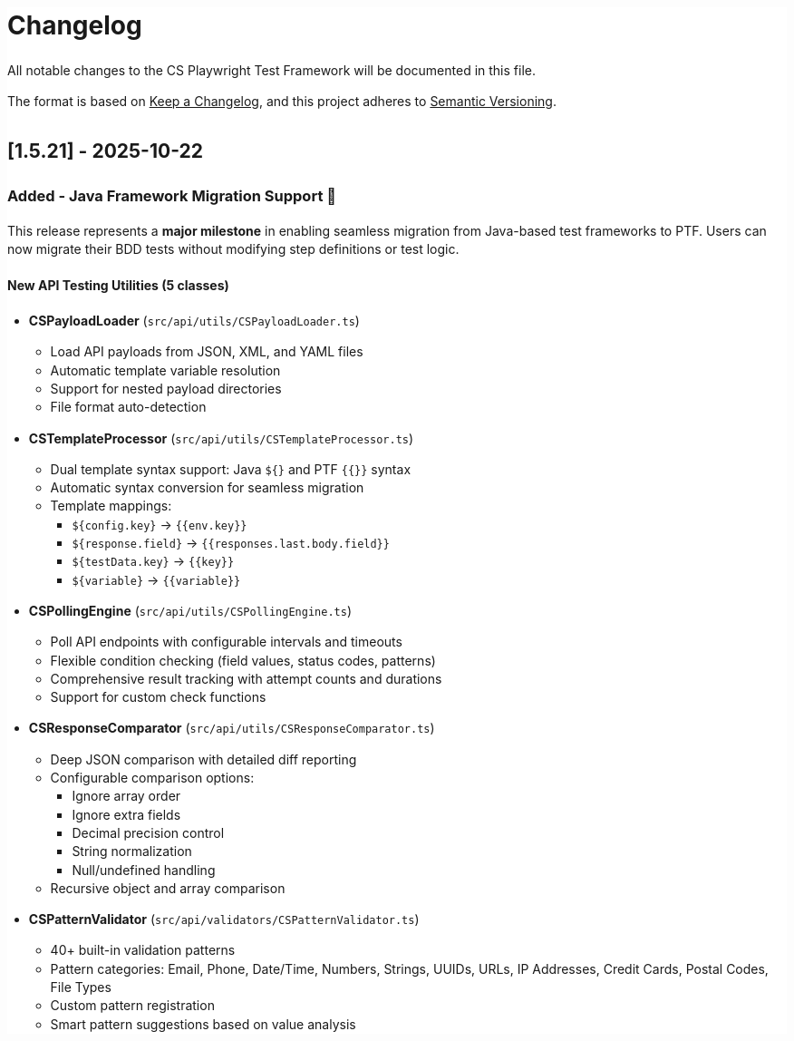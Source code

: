 # Changelog

All notable changes to the CS Playwright Test Framework will be documented in this file.

The format is based on [Keep a Changelog](https://keepachangelog.com/en/1.0.0/),
and this project adheres to [Semantic Versioning](https://semver.org/spec/v2.0.0.html).

## [1.5.21] - 2025-10-22

### Added - Java Framework Migration Support 🚀

This release represents a **major milestone** in enabling seamless migration from Java-based test frameworks to PTF. Users can now migrate their BDD tests without modifying step definitions or test logic.

#### New API Testing Utilities (5 classes)

- **CSPayloadLoader** (`src/api/utils/CSPayloadLoader.ts`)
  - Load API payloads from JSON, XML, and YAML files
  - Automatic template variable resolution
  - Support for nested payload directories
  - File format auto-detection

- **CSTemplateProcessor** (`src/api/utils/CSTemplateProcessor.ts`)
  - Dual template syntax support: Java `${}` and PTF `{{}}` syntax
  - Automatic syntax conversion for seamless migration
  - Template mappings:
    - `${config.key}` → `{{env.key}}`
    - `${response.field}` → `{{responses.last.body.field}}`
    - `${testData.key}` → `{{key}}`
    - `${variable}` → `{{variable}}`

- **CSPollingEngine** (`src/api/utils/CSPollingEngine.ts`)
  - Poll API endpoints with configurable intervals and timeouts
  - Flexible condition checking (field values, status codes, patterns)
  - Comprehensive result tracking with attempt counts and durations
  - Support for custom check functions

- **CSResponseComparator** (`src/api/utils/CSResponseComparator.ts`)
  - Deep JSON comparison with detailed diff reporting
  - Configurable comparison options:
    - Ignore array order
    - Ignore extra fields
    - Decimal precision control
    - String normalization
    - Null/undefined handling
  - Recursive object and array comparison

- **CSPatternValidator** (`src/api/validators/CSPatternValidator.ts`)
  - 40+ built-in validation patterns
  - Pattern categories: Email, Phone, Date/Time, Numbers, Strings, UUIDs, URLs, IP Addresses, Credit Cards, Postal Codes, File Types
  - Custom pattern registration
  - Smart pattern suggestions based on value analysis
